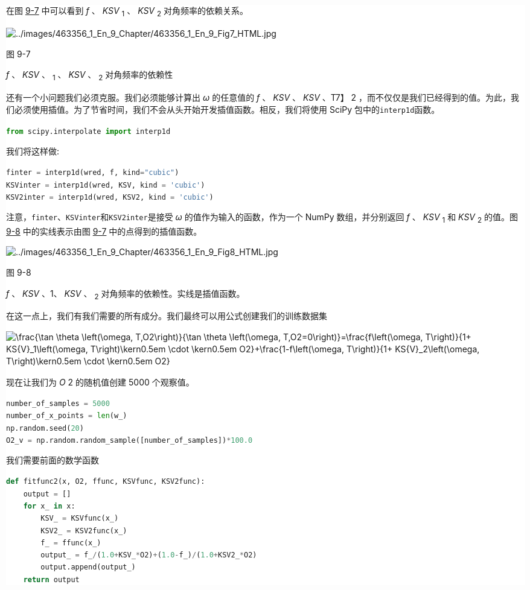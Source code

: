 在图 [9-7](#Fig7) 中可以看到 *f* 、 *KSV* <sub>1</sub> 、 *KSV* <sub>2</sub> 对角频率的依赖关系。

![../images/463356_1_En_9_Chapter/463356_1_En_9_Fig7_HTML.jpg](../images/463356_1_En_9_Chapter/463356_1_En_9_Fig7_HTML.jpg)

图 9-7

*f* 、 *KSV* 、 <sub>1</sub> 、 *KSV* 、 <sub>2</sub> 对角频率的依赖性

还有一个小问题我们必须克服。我们必须能够计算出 *ω* 的任意值的 *f* 、 *KSV* 、 *KSV* 、T7】 2 ，而不仅仅是我们已经得到的值。为此，我们必须使用插值。为了节省时间，我们不会从头开始开发插值函数。相反，我们将使用 SciPy 包中的`interp1d`函数。

```py
from scipy.interpolate import interp1d

```

我们将这样做:

```py
finter = interp1d(wred, f, kind="cubic")
KSVinter = interp1d(wred, KSV, kind = 'cubic')
KSV2inter = interp1d(wred, KSV2, kind = 'cubic')

```

注意，`finter`、`KSVinter`和`KSV2inter`是接受 *ω* 的值作为输入的函数，作为一个 NumPy 数组，并分别返回 *f* 、 *KSV* <sub>1</sub> 和 *KSV* <sub>2</sub> 的值。图 [9-8](#Fig8) 中的实线表示由图 [9-7](#Fig7) 中的点得到的插值函数。

![../images/463356_1_En_9_Chapter/463356_1_En_9_Fig8_HTML.jpg](../images/463356_1_En_9_Chapter/463356_1_En_9_Fig8_HTML.jpg)

图 9-8

*f* 、 *KSV* 、1、 *KSV* 、 <sub>2</sub> 对角频率的依赖性。实线是插值函数。

在这一点上，我们有我们需要的所有成分。我们最终可以用公式创建我们的训练数据集

![$$ \frac{\tan \theta \left(\omega, T,O2\right)}{\tan \theta \left(\omega, T,O2=0\right)}=\frac{f\left(\omega, T\right)}{1+ KS{V}_1\left(\omega, T\right)\kern0.5em \cdot \kern0.5em O2}+\frac{1-f\left(\omega, T\right)}{1+ KS{V}_2\left(\omega, T\right)\kern0.5em \cdot \kern0.5em O2} $$](../images/463356_1_En_9_Chapter/463356_1_En_9_Chapter_TeX_Equf.png)

现在让我们为 *O* 2 的随机值创建 5000 个观察值。

```py
number_of_samples = 5000
number_of_x_points = len(w_)
np.random.seed(20)
O2_v = np.random.random_sample([number_of_samples])*100.0

```

我们需要前面的数学函数

```py
def fitfunc2(x, O2, ffunc, KSVfunc, KSV2func):
    output = []
    for x_ in x:
        KSV_ = KSVfunc(x_)
        KSV2_ = KSV2func(x_)
        f_ = ffunc(x_)
        output_ = f_/(1.0+KSV_*O2)+(1.0-f_)/(1.0+KSV2_*O2)
        output.append(output_)
    return output

```
